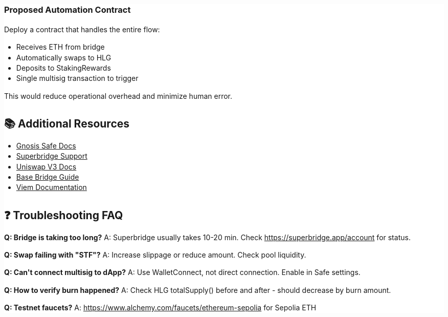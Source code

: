 ### Proposed Automation Contract

Deploy a contract that handles the entire flow:

- Receives ETH from bridge
- Automatically swaps to HLG
- Deposits to StakingRewards
- Single multisig transaction to trigger

This would reduce operational overhead and minimize human error.

## 📚 Additional Resources

- [Gnosis Safe Docs](https://help.safe.global)
- [Superbridge Support](https://superbridge.app/support)
- [Uniswap V3 Docs](https://docs.uniswap.org)
- [Base Bridge Guide](https://docs.base.org/base-chain/bridges)
- [Viem Documentation](https://viem.sh)

## ❓ Troubleshooting FAQ

**Q: Bridge is taking too long?**
A: Superbridge usually takes 10-20 min. Check https://superbridge.app/account for status.

**Q: Swap failing with "STF"?**
A: Increase slippage or reduce amount. Check pool liquidity.

**Q: Can't connect multisig to dApp?**
A: Use WalletConnect, not direct connection. Enable in Safe settings.

**Q: How to verify burn happened?**
A: Check HLG totalSupply() before and after - should decrease by burn amount.

**Q: Testnet faucets?**
A: https://www.alchemy.com/faucets/ethereum-sepolia for Sepolia ETH
